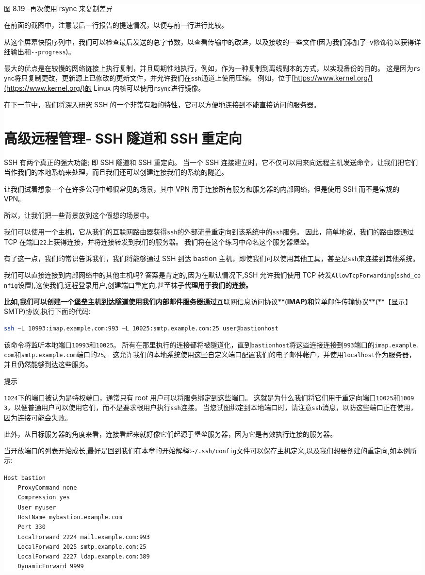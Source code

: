 图 8.19 -再次使用 rsync 来复制差异

在前面的截图中，注意最后一行报告的提速情况，以便与前一行进行比较。

从这个屏幕快照序列中，我们可以检查最后发送的总字节数，以查看传输中的改进，以及接收的一些文件(因为我们添加了`–v`修饰符以获得详细输出和`--progress`)。

最大的优点是在较慢的网络链接上执行复制，并且周期性地执行，例如，作为一种复制到离线副本的方式，以实现备份的目的。 这是因为`rsync`将只复制更改，更新源上已修改的更新文件，并允许我们在`ssh`通道上使用压缩。 例如，位于[https://www.kernel.org/](https://www.kernel.org/)的 Linux 内核可以使用`rsync`进行镜像。

在下一节中，我们将深入研究 SSH 的一个非常有趣的特性，它可以方便地连接到不能直接访问的服务器。

# 高级远程管理- SSH 隧道和 SSH 重定向

SSH 有两个真正的强大功能; 即 SSH 隧道和 SSH 重定向。 当一个 SSH 连接建立时，它不仅可以用来向远程主机发送命令，让我们把它们当作我们的本地系统来处理，而且我们还可以创建连接我们的系统的隧道。

让我们试着想象一个在许多公司中都很常见的场景，其中 VPN 用于连接所有服务和服务器的内部网络，但是使用 SSH 而不是常规的 VPN。

所以，让我们把一些背景放到这个假想的场景中。

我们可以使用一个主机，它从我们的互联网路由器获得`ssh`的外部流量重定向到该系统中的`ssh`服务。 因此，简单地说，我们的路由器通过 TCP 在端口`22`上获得连接，并将连接转发到我们的服务器。 我们将在这个练习中命名这个服务器堡垒。

有了这一点，我们的常识告诉我们，我们将能够通过 SSH 到达 bastion 主机，即使我们可以使用其他工具，甚至是`ssh`来连接到其他系统。

我们可以直接连接到内部网络中的其他主机吗? 答案是肯定的,因为在默认情况下,SSH 允许我们使用 TCP 转发`AllowTcpForwarding`(`sshd_config`设置),这使我们,远程登录用户,创建端口重定向,甚至袜子**代理用于我们的连接。**

 **比如,我们可以创建一个堡垒主机到达隧道使用我们内部邮件服务器通过**互联网信息访问协议**(**IMAP)和**简单邮件传输协议**(**【显示】SMTP)协议,执行下面的代码:

```sh
ssh –L 10993:imap.example.com:993 –L 10025:smtp.example.com:25 user@bastionhost
```

该命令将监听本地端口`10993`和`10025`。 所有在那里执行的连接都将被隧道化，直到`bastionhost`将这些连接连接到`993`端口的`imap.example.com`和`smtp.example.com`端口的`25`。 这允许我们的本地系统使用这些自定义端口配置我们的电子邮件帐户，并使用`localhost`作为服务器，并且仍然能够到达这些服务。

提示

`1024`下的端口被认为是特权端口，通常只有 root 用户可以将服务绑定到这些端口。 这就是为什么我们将它们用于重定向端口`10025`和`10093`，以便普通用户可以使用它们，而不是要求根用户执行`ssh`连接。 当您试图绑定到本地端口时，请注意`ssh`消息，以防这些端口正在使用，因为连接可能会失败。

此外，从目标服务器的角度来看，连接看起来就好像它们起源于堡垒服务器，因为它是有效执行连接的服务器。

当开放端口的列表开始成长,最好是回到我们在本章的开始解释:`~/.ssh/config`文件可以保存主机定义,以及我们想要创建的重定向,如本例所示:

```sh
Host bastion
    ProxyCommand none
    Compression yes
    User myuser
    HostName mybastion.example.com
    Port 330
    LocalForward 2224 mail.example.com:993
    LocalForward 2025 smtp.example.com:25
    LocalForward 2227 ldap.example.com:389
    DynamicForward 9999
```
